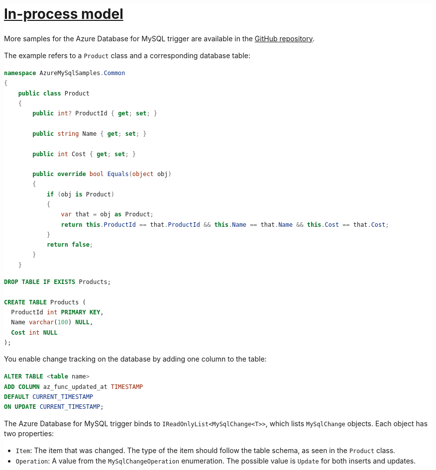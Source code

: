 # [In-process model](#tab/in-process)

More samples for the Azure Database for MySQL trigger are available in the [GitHub repository](https://github.com/Azure/azure-functions-mysql-extension/tree/main/samples/samples-csharp).

The example refers to a `Product` class and a corresponding database table:

```csharp
namespace AzureMySqlSamples.Common
{
    public class Product
    {
        public int? ProductId { get; set; }

        public string Name { get; set; }

        public int Cost { get; set; }

        public override bool Equals(object obj)
        {
            if (obj is Product)
            {
                var that = obj as Product;
                return this.ProductId == that.ProductId && this.Name == that.Name && this.Cost == that.Cost;
            }
            return false;
        }
    }
```

```sql
DROP TABLE IF EXISTS Products;

CREATE TABLE Products (
  ProductId int PRIMARY KEY,
  Name varchar(100) NULL,
  Cost int NULL
);
```

You enable change tracking on the database by adding one column to the table:

```sql
ALTER TABLE <table name>  
ADD COLUMN az_func_updated_at TIMESTAMP 
DEFAULT CURRENT_TIMESTAMP 
ON UPDATE CURRENT_TIMESTAMP;
```

The Azure Database for MySQL trigger binds to `IReadOnlyList<MySqlChange<T>>`, which lists `MySqlChange` objects. Each object has two properties:

- `Item`: The item that was changed. The type of the item should follow the table schema, as seen in the `Product` class.
- `Operation`: A value from the `MySqlChangeOperation` enumeration. The possible value is `Update` for both inserts and updates.
